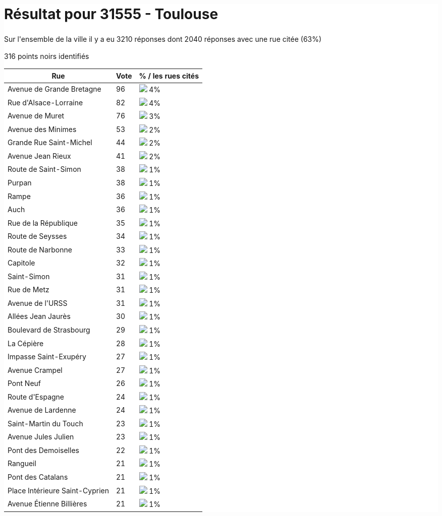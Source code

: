 # Résultat pour 31555 - Toulouse

Sur l'ensemble de la ville il y a eu 3210 réponses dont 2040 réponses avec une rue citée (63%)

316 points noirs identifiés

| Rue | Vote | % / les rues cités|
|-----|------|-------------------|
| Avenue de Grande Bretagne | 96 | <img src="../../img/bar_4.gif" />&nbsp;4%|
| Rue d'Alsace-Lorraine | 82 | <img src="../../img/bar_4.gif" />&nbsp;4%|
| Avenue de Muret | 76 | <img src="../../img/bar_3.gif" />&nbsp;3%|
| Avenue des Minimes | 53 | <img src="../../img/bar_2.gif" />&nbsp;2%|
| Grande Rue Saint-Michel | 44 | <img src="../../img/bar_2.gif" />&nbsp;2%|
| Avenue Jean Rieux | 41 | <img src="../../img/bar_2.gif" />&nbsp;2%|
| Route de Saint-Simon | 38 | <img src="../../img/bar_1.gif" />&nbsp;1%|
| Purpan | 38 | <img src="../../img/bar_1.gif" />&nbsp;1%|
| Rampe | 36 | <img src="../../img/bar_1.gif" />&nbsp;1%|
| Auch | 36 | <img src="../../img/bar_1.gif" />&nbsp;1%|
| Rue de la République | 35 | <img src="../../img/bar_1.gif" />&nbsp;1%|
| Route de Seysses | 34 | <img src="../../img/bar_1.gif" />&nbsp;1%|
| Route de Narbonne | 33 | <img src="../../img/bar_1.gif" />&nbsp;1%|
| Capitole | 32 | <img src="../../img/bar_1.gif" />&nbsp;1%|
| Saint-Simon | 31 | <img src="../../img/bar_1.gif" />&nbsp;1%|
| Rue de Metz | 31 | <img src="../../img/bar_1.gif" />&nbsp;1%|
| Avenue de l'URSS | 31 | <img src="../../img/bar_1.gif" />&nbsp;1%|
| Allées Jean Jaurès | 30 | <img src="../../img/bar_1.gif" />&nbsp;1%|
| Boulevard de Strasbourg | 29 | <img src="../../img/bar_1.gif" />&nbsp;1%|
| La Cépière | 28 | <img src="../../img/bar_1.gif" />&nbsp;1%|
| Impasse Saint-Exupéry | 27 | <img src="../../img/bar_1.gif" />&nbsp;1%|
| Avenue Crampel | 27 | <img src="../../img/bar_1.gif" />&nbsp;1%|
| Pont Neuf | 26 | <img src="../../img/bar_1.gif" />&nbsp;1%|
| Route d'Espagne | 24 | <img src="../../img/bar_1.gif" />&nbsp;1%|
| Avenue de Lardenne | 24 | <img src="../../img/bar_1.gif" />&nbsp;1%|
| Saint-Martin du Touch | 23 | <img src="../../img/bar_1.gif" />&nbsp;1%|
| Avenue Jules Julien | 23 | <img src="../../img/bar_1.gif" />&nbsp;1%|
| Pont des Demoiselles | 22 | <img src="../../img/bar_1.gif" />&nbsp;1%|
| Rangueil | 21 | <img src="../../img/bar_1.gif" />&nbsp;1%|
| Pont des Catalans | 21 | <img src="../../img/bar_1.gif" />&nbsp;1%|
| Place Intérieure Saint-Cyprien | 21 | <img src="../../img/bar_1.gif" />&nbsp;1%|
| Avenue Étienne Billières | 21 | <img src="../../img/bar_1.gif" />&nbsp;1%|